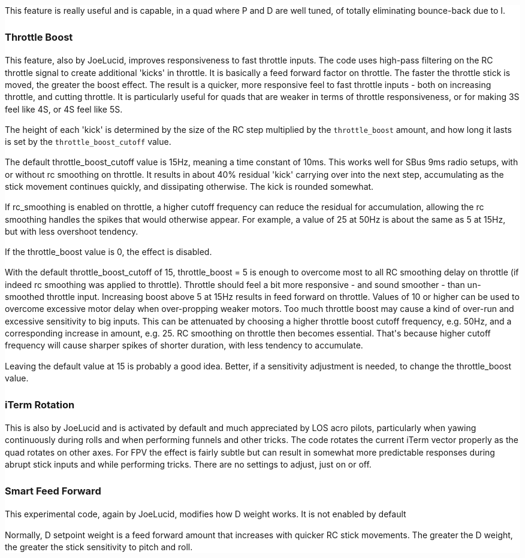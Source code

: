 This feature is really useful and is capable, in a quad where P and D are well tuned, of totally eliminating bounce-back due to I.

### Throttle Boost

This feature, also by JoeLucid, improves responsiveness to fast throttle inputs.  The code uses high-pass filtering on the RC throttle signal to create additional 'kicks' in throttle.  It is basically a feed forward factor on throttle.  The faster the throttle stick is moved, the greater the boost effect.  The result is a quicker, more responsive feel to fast throttle inputs - both on increasing throttle, and cutting throttle.  It is particularly useful for quads that are weaker in terms of throttle responsiveness, or for making 3S feel like 4S, or 4S feel like 5S.

The height of each 'kick' is determined by the size of the RC step multiplied by the ```throttle_boost``` amount, and how long it lasts is set by the ```throttle_boost_cutoff``` value.  

The default throttle_boost_cutoff value is 15Hz, meaning a time constant of 10ms.  This works well for SBus 9ms radio setups, with or without rc smoothing on throttle.  It results in about 40% residual 'kick' carrying over into the next step, accumulating as the stick movement continues quickly, and dissipating otherwise.  The kick is rounded somewhat.  

If rc_smoothing is enabled on throttle, a higher cutoff frequency can reduce the residual for accumulation, allowing the rc smoothing handles the spikes that would otherwise appear.  For example, a value of 25 at 50Hz is about the same as 5 at 15Hz, but with less overshoot tendency.

If the throttle_boost value is 0, the effect is disabled.

With the default throttle_boost_cutoff of 15, throttle_boost = 5 is enough to overcome most to all RC smoothing delay on throttle (if indeed rc smoothing was applied to throttle).  Throttle should feel a bit more responsive - and sound smoother - than un-smoothed throttle input.  Increasing boost above 5 at 15Hz results in feed forward on throttle.  Values of 10 or higher can be used to overcome excessive motor delay when over-propping weaker motors.  Too much throttle boost may cause a kind of over-run and excessive sensitivity to big inputs.  This can be attenuated by choosing a higher throttle boost cutoff frequency, e.g. 50Hz, and a corresponding increase in amount, e.g. 25.  RC smoothing on throttle then becomes essential.  That's because higher cutoff frequency will cause sharper spikes of shorter duration, with less tendency to accumulate.  

Leaving the default value at 15 is probably a good idea. Better, if a sensitivity adjustment is needed, to change the throttle_boost value.

### iTerm Rotation

This is also by JoeLucid and is activated by default and much appreciated by LOS acro pilots, particularly when yawing continuously during rolls and when performing funnels and other tricks.  The code rotates the current iTerm vector properly as the quad rotates on other axes.  For FPV the effect is fairly subtle but can result in somewhat more predictable responses during abrupt stick inputs and while performing tricks.  There are no settings to adjust, just on or off.

### Smart Feed Forward

This experimental code, again by JoeLucid, modifies how D weight works.  It is not enabled by default  

Normally, D setpoint weight is a feed forward amount that increases with quicker RC stick movements. The greater the D weight, the greater the stick sensitivity to pitch and roll.
